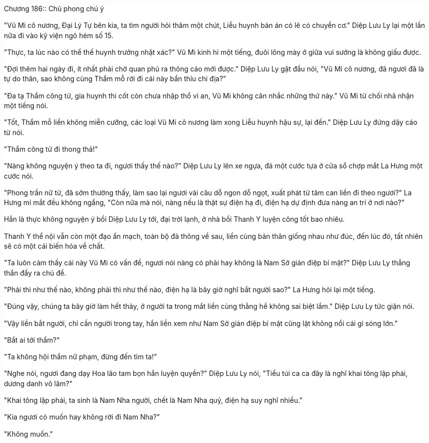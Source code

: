 




Chương 186:: Chủ phong chú ý


"Vũ Mi cô nương, Đại Lý Tự bên kia, ta tìm người hỏi thăm một chút, Liễu huynh bản án có lẽ có chuyển cơ." Diệp Lưu Ly lại một lần nữa đi vào kỹ viện ngõ hẻm số 15.

"Thực, ta lúc nào có thể thế huynh trưởng nhặt xác?" Vũ Mi kinh hỉ một tiếng, đuôi lông mày ở giữa vui sướng là không giấu được.

"Đợi thêm hai ngày đi, ít nhất phải chờ quan phủ ra thông cáo mới được." Diệp Lưu Ly gật đầu nói, "Vũ Mi cô nương, đã ngươi đã là tự do thân, sao không cùng Thẩm mỗ rời đi cái này bẩn thỉu chi địa?"

"Đa tạ Thẩm công tử, gia huynh thi cốt còn chưa nhập thổ vi an, Vũ Mi không cân nhắc những thứ này." Vũ Mi từ chối nhã nhặn một tiếng nói.

"Tốt, Thẩm mỗ liền không miễn cưỡng, các loại Vũ Mi cô nương làm xong Liễu huynh hậu sự, lại đến." Diệp Lưu Ly đứng dậy cáo từ nói.

"Thẩm công tử đi thong thả!"

"Nàng không nguyện ý theo ta đi, ngươi thấy thế nào?" Diệp Lưu Ly lên xe ngựa, đá một cước tựa ở cửa sổ chợp mắt La Hưng một cước nói.

"Phong trần nữ tử, đã sớm thường thấy, làm sao lại ngươi vài câu dỗ ngon dỗ ngọt, xuất phát từ tâm can liền đi theo ngươi?" La Hưng mí mắt đều không ngẩng, "Còn nữa mà nói, nàng nếu là thật sự điện hạ đi, điện hạ dự định đưa nàng an trí ở nơi nào?"

Hắn là thực không nguyện ý bồi Diệp Lưu Ly tới, đại trời lạnh, ở nhà bồi Thanh Y luyện công tốt bao nhiêu.

Thanh Y thể nội vẫn còn một đạo ẩn mạch, toàn bộ đả thông về sau, liền cùng bản thân giống nhau như đúc, đến lúc đó, tất nhiên sẽ có một cái biến hóa về chất.

"Ta luôn cảm thấy cái này Vũ Mi có vấn đề, ngươi nói nàng có phải hay không là Nam Sở gián điệp bí mật?" Diệp Lưu Ly thẳng thắn đẩy ra chủ đề.

"Phải thì như thế nào, không phải thì như thế nào, điện hạ là bây giờ nghĩ bắt người sao?" La Hưng hỏi lại một tiếng.

"Đúng vậy, chúng ta bây giờ làm hết thảy, ở người ta trong mắt liền cùng thằng hề không sai biệt lắm." Diệp Lưu Ly tức giận nói.

"Vậy liền bắt người, chỉ cần người trong tay, hắn liền xem như Nam Sở gián điệp bí mật cũng lật không nổi cái gì sóng lớn."

"Bắt ai tới thẩm?"

"Ta không hội thẩm nữ phạm, đừng đến tìm ta!"

"Nghe nói, ngươi đang dạy Hoa lão tam bọn hắn luyện quyền?" Diệp Lưu Ly nói, "Tiểu túi ca ca đây là nghĩ khai tông lập phái, dương danh võ lâm?"

"Khai tông lập phái, ta sinh là Nam Nha người, chết là Nam Nha quỷ, điện hạ suy nghĩ nhiều."

"Kia ngươi có muốn hay không rời đi Nam Nha?"

"Không muốn."
